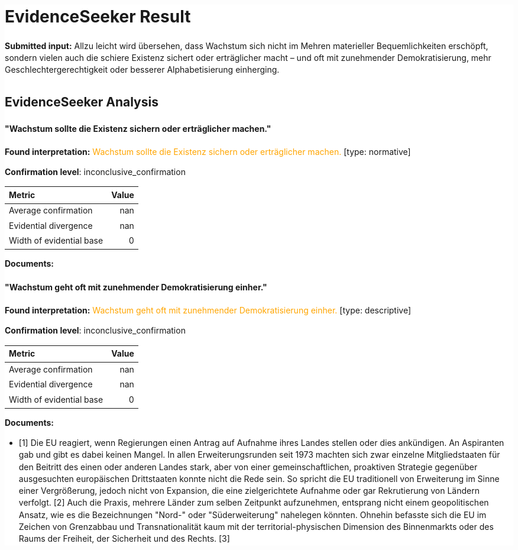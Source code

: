 # EvidenceSeeker Result

**Submitted input:** Allzu leicht wird übersehen, dass Wachstum sich nicht im Mehren materieller Bequemlichkeiten erschöpft, sondern vielen auch die schiere Existenz sichert oder erträglicher macht – und oft mit zunehmender Demokratisierung, mehr Geschlechtergerechtigkeit oder besserer Alphabetisierung einherging.

## EvidenceSeeker Analysis



#### "Wachstum sollte die Existenz sichern oder erträglicher machen."

**Found interpretation:** <font color="orange">Wachstum sollte die Existenz sichern oder erträglicher machen.</font> [type: normative]

**Confirmation level**: inconclusive_confirmation

|Metric|Value|
|:---|---:|
|Average confirmation|nan|
|Evidential divergence|nan|
|Width of evidential base|0|



**Documents:**





#### "Wachstum geht oft mit zunehmender Demokratisierung einher."

**Found interpretation:** <font color="orange">Wachstum geht oft mit zunehmender Demokratisierung einher.</font> [type: descriptive]

**Confirmation level**: inconclusive_confirmation

|Metric|Value|
|:---|---:|
|Average confirmation|nan|
|Evidential divergence|nan|
|Width of evidential base|0|



**Documents:**


+ [1] Die EU reagiert,
wenn Regierungen einen Antrag auf Aufnahme ihres Landes stellen oder dies ankündigen.  An Aspiranten gab und gibt es dabei keinen Mangel.  In allen
Erweiterungsrunden seit 1973 machten sich zwar einzelne Mitgliedstaaten für den Beitritt des einen oder anderen Landes stark, aber von einer
gemeinschaftlichen, proaktiven Strategie gegenüber ausgesuchten europäischen Drittstaaten konnte nicht die Rede sein.  So spricht die EU traditionell von
Erweiterung im Sinne einer Vergrößerung, jedoch nicht von Expansion, die eine zielgerichtete Aufnahme oder gar Rekrutierung von Ländern verfolgt. [2] Auch die
Praxis, mehrere Länder zum selben Zeitpunkt aufzunehmen, entsprang nicht einem geopolitischen Ansatz, wie es die Bezeichnungen "Nord-" oder
"Süderweiterung" nahelegen könnten.  Ohnehin befasste sich die EU im Zeichen von Grenzabbau und Transnationalität kaum mit der territorial-physischen
Dimension des Binnenmarkts oder des Raums der Freiheit, der Sicherheit und des Rechts. [3]